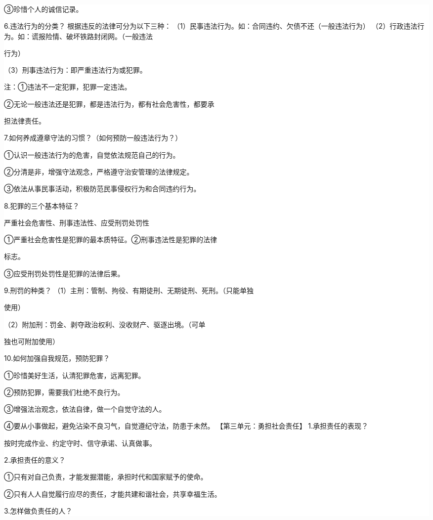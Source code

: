 ③珍惜个人的诚信记录。

6.违法行为的分类？	根据违反的法律可分为以下三种：
（1）民事违法行为。如：合同违约、欠债不还（一般违法行为）
（2）行政违法行为。如：谎报险情、破坏铁路封闭网。（一般违法

行为）

（3）刑事违法行为：即严重违法行为或犯罪。

注：①违法不一定犯罪，犯罪一定违法。

②无论一般违法还是犯罪，都是违法行为，都有社会危害性，都要承

担法律责任。

7.如何养成遵章守法的习惯？（如何预防一般违法行为？）

①认识一般违法行为的危害，自觉依法规范自己的行为。

②分清是非，增强守法观念，严格遵守治安管理的法律规定。

③依法从事民事活动，积极防范民事侵权行为和合同违约行为。

8.犯罪的三个基本特征？

严重社会危害性、刑事违法性、应受刑罚处罚性

①严重社会危害性是犯罪的最本质特征。②刑事违法性是犯罪的法律

标志。

③应受刑罚处罚性是犯罪的法律后果。

9.刑罚的种类？
（1）主刑：管制、拘役、有期徒刑、无期徒刑、死刑。（只能单独

使用）

（2）附加刑：罚金、剥夺政治权利、没收财产、驱逐出境。（可单

独也可附加使用）

10.如何加强自我规范，预防犯罪？

①珍惜美好生活，认清犯罪危害，远离犯罪。

②预防犯罪，需要我们杜绝不良行为。

③增强法治观念，依法自律，做一个自觉守法的人。

④要从小事做起，避免沾染不良习气，自觉遵纪守法，防患于未然。
【第三单元：勇担社会责任】
1.承担责任的表现？

按时完成作业、约定守时、信守承诺、认真做事。

2.承担责任的意义？

①只有对自己负责，才能发掘潜能，承担时代和国家赋予的使命。

②只有人人自觉履行应尽的责任，才能共建和谐社会，共享幸福生活。

3.怎样做负责任的人？
